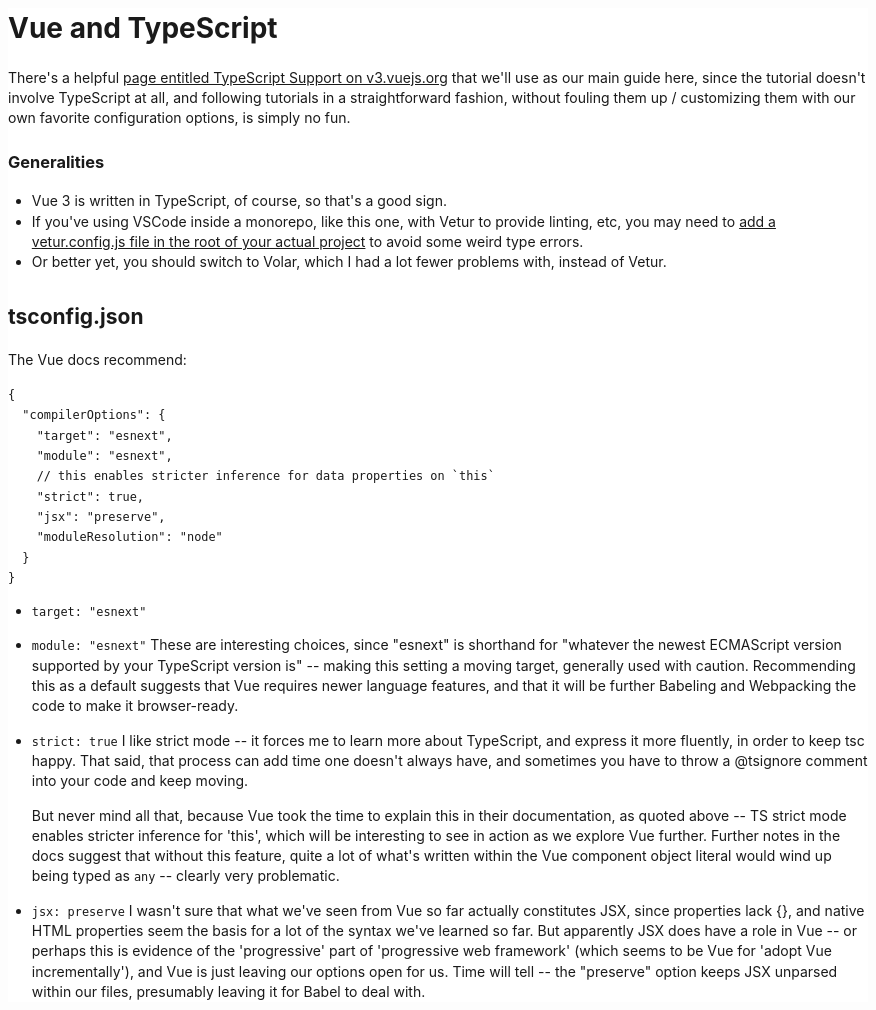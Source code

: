 
# Vue and TypeScript

There's a helpful [page entitled TypeScript Support on v3.vuejs.org](https://v3.vuejs.org/guide/typescript-support.html#project-creation) that we'll use as our main guide here, since the tutorial doesn't involve TypeScript at all, and following tutorials in a straightforward fashion, without fouling them up / customizing them with our own favorite configuration options, is simply no fun.

### Generalities

- Vue 3 is written in TypeScript, of course, so that's a good sign.
- If you've using VSCode inside a monorepo, like this one, with Vetur to provide linting, etc, you may need to [add a vetur.config.js file in the root of your actual project](https://vuejs.github.io/vetur/guide/setup.html#advanced) to avoid some weird type errors.
- Or better yet, you should switch to Volar, which I had a lot fewer problems with, instead of Vetur.

## tsconfig.json

The Vue docs recommend:

```
{
  "compilerOptions": {
    "target": "esnext",
    "module": "esnext",
    // this enables stricter inference for data properties on `this`
    "strict": true,
    "jsx": "preserve",
    "moduleResolution": "node"
  }
}
```

* ```target: "esnext"```
* ```module: "esnext"```
  These are interesting choices, since "esnext" is shorthand for "whatever the newest ECMAScript version supported by your TypeScript version is" -- making this setting a moving target, generally used with caution. Recommending this as a default suggests that Vue requires newer language features, and that it will be further Babeling and Webpacking the code to make it browser-ready.

* ```strict: true```
  I like strict mode -- it forces me to learn more about TypeScript, and express it more fluently, in order to keep tsc happy. That said, that process can add time one doesn't always have, and sometimes you have to throw a @tsignore comment into your code and keep moving.

  But never mind all that, because Vue took the time to explain this in their documentation, as quoted above -- TS strict mode enables stricter inference for 'this', which will be interesting to see in action as we explore Vue further. Further notes in the docs suggest that without this feature, quite a lot of what's written within the Vue component object literal would wind up being typed as ```any``` -- clearly very problematic.

* ```jsx: preserve```
  I wasn't sure that what we've seen from Vue so far actually constitutes JSX, since properties lack {}, and native HTML properties seem the basis for a lot of the syntax we've learned so far. But apparently JSX does have a role in Vue -- or perhaps this is evidence of the 'progressive' part of 'progressive web framework' (which seems to be Vue for 'adopt Vue incrementally'), and Vue is just leaving our options open for us. Time will tell -- the "preserve" option keeps JSX unparsed within our files, presumably leaving it for Babel to deal with.
